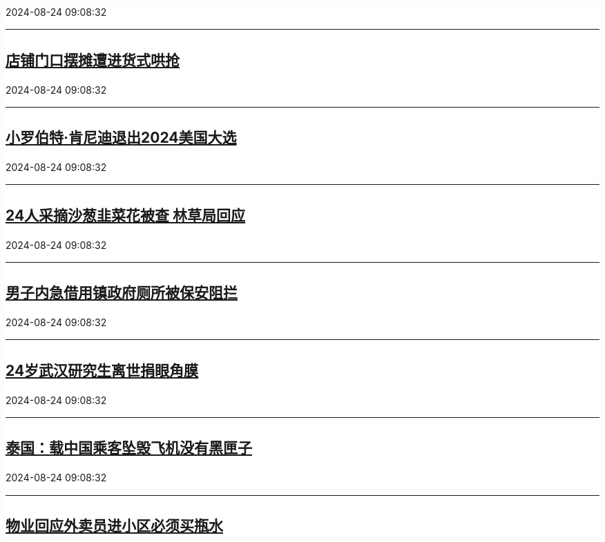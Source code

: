 2024-08-24 09:08:32

---
## [店铺门口摆摊遭进货式哄抢](https://www.baidu.com/s?wd=%E5%BA%97%E9%93%BA%E9%97%A8%E5%8F%A3%E6%91%86%E6%91%8A%E9%81%AD%E8%BF%9B%E8%B4%A7%E5%BC%8F%E5%93%84%E6%8A%A2)

2024-08-24 09:08:32

---
## [小罗伯特·肯尼迪退出2024美国大选](https://www.baidu.com/s?wd=%E5%B0%8F%E7%BD%97%E4%BC%AF%E7%89%B9%C2%B7%E8%82%AF%E5%B0%BC%E8%BF%AA%E9%80%80%E5%87%BA2024%E7%BE%8E%E5%9B%BD%E5%A4%A7%E9%80%89)

2024-08-24 09:08:32

---
## [24人采摘沙葱韭菜花被查 林草局回应](https://www.baidu.com/s?wd=24%E4%BA%BA%E9%87%87%E6%91%98%E6%B2%99%E8%91%B1%E9%9F%AD%E8%8F%9C%E8%8A%B1%E8%A2%AB%E6%9F%A5+%E6%9E%97%E8%8D%89%E5%B1%80%E5%9B%9E%E5%BA%94)

2024-08-24 09:08:32

---
## [男子内急借用镇政府厕所被保安阻拦](https://www.baidu.com/s?wd=%E7%94%B7%E5%AD%90%E5%86%85%E6%80%A5%E5%80%9F%E7%94%A8%E9%95%87%E6%94%BF%E5%BA%9C%E5%8E%95%E6%89%80%E8%A2%AB%E4%BF%9D%E5%AE%89%E9%98%BB%E6%8B%A6)

2024-08-24 09:08:32

---
## [24岁武汉研究生离世捐眼角膜](https://www.baidu.com/s?wd=24%E5%B2%81%E6%AD%A6%E6%B1%89%E7%A0%94%E7%A9%B6%E7%94%9F%E7%A6%BB%E4%B8%96%E6%8D%90%E7%9C%BC%E8%A7%92%E8%86%9C)

2024-08-24 09:08:32

---
## [泰国：载中国乘客坠毁飞机没有黑匣子](https://www.baidu.com/s?wd=%E6%B3%B0%E5%9B%BD%EF%BC%9A%E8%BD%BD%E4%B8%AD%E5%9B%BD%E4%B9%98%E5%AE%A2%E5%9D%A0%E6%AF%81%E9%A3%9E%E6%9C%BA%E6%B2%A1%E6%9C%89%E9%BB%91%E5%8C%A3%E5%AD%90)

2024-08-24 09:08:32

---
## [物业回应外卖员进小区必须买瓶水](https://www.baidu.com/s?wd=%E7%89%A9%E4%B8%9A%E5%9B%9E%E5%BA%94%E5%A4%96%E5%8D%96%E5%91%98%E8%BF%9B%E5%B0%8F%E5%8C%BA%E5%BF%85%E9%A1%BB%E4%B9%B0%E7%93%B6%E6%B0%B4)
